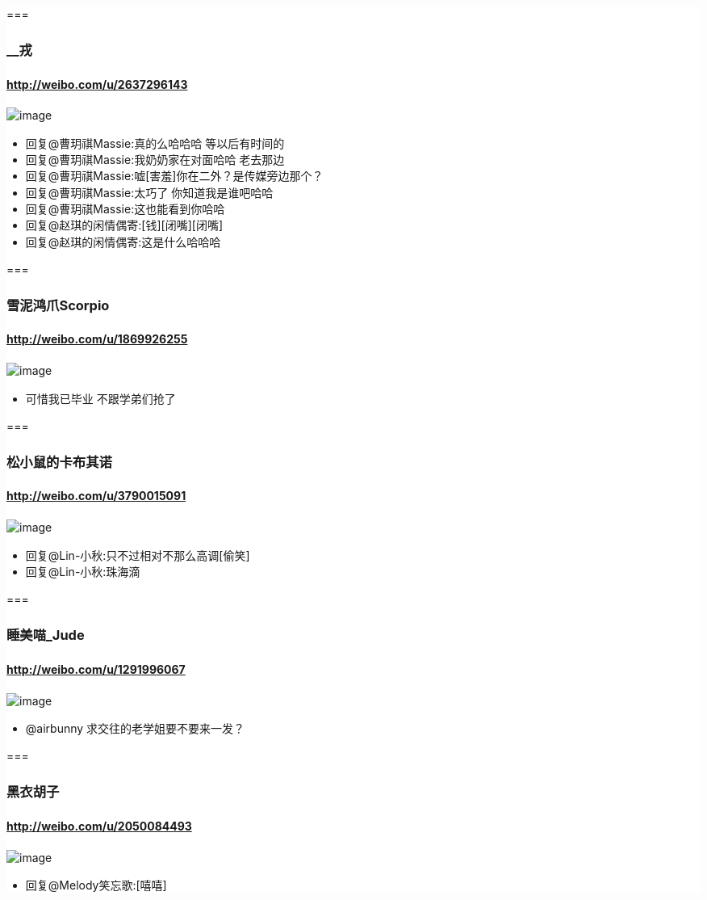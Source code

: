 ===
### __戎
#### <a href =http://weibo.com/u/2637296143>http://weibo.com/u/2637296143</a>
![image](http://tp4.sinaimg.cn/2637296143/180/5686068498/1)

   * 回复@曹玥祺Massie:真的么哈哈哈 等以后有时间的
   * 回复@曹玥祺Massie:我奶奶家在对面哈哈 老去那边
   * 回复@曹玥祺Massie:嘘[害羞]你在二外？是传媒旁边那个？
   * 回复@曹玥祺Massie:太巧了 你知道我是谁吧哈哈
   * 回复@曹玥祺Massie:这也能看到你哈哈
   * 回复@赵琪的闲情偶寄:[钱][闭嘴][闭嘴]
   * 回复@赵琪的闲情偶寄:这是什么哈哈哈

===
### 雪泥鸿爪Scorpio
#### <a href =http://weibo.com/u/1869926255>http://weibo.com/u/1869926255</a>
![image](http://tp4.sinaimg.cn/1869926255/180/5685536630/1)

   * 可惜我已毕业 不跟学弟们抢了

===
### 松小鼠的卡布其诺
#### <a href =http://weibo.com/u/3790015091>http://weibo.com/u/3790015091</a>
![image](http://tp4.sinaimg.cn/3790015091/180/40036468656/1)

   * 回复@Lin-小秋:只不过相对不那么高调[偷笑]
   * 回复@Lin-小秋:珠海滴

===
### 睡美喵_Jude
#### <a href =http://weibo.com/u/1291996067>http://weibo.com/u/1291996067</a>
![image](http://tp4.sinaimg.cn/1291996067/180/40046312827/1)

   * @airbunny 求交往的老学姐要不要来一发？

===
### 黑衣胡子
#### <a href =http://weibo.com/u/2050084493>http://weibo.com/u/2050084493</a>
![image](http://tp2.sinaimg.cn/2050084493/180/5673956065/1)

   * 回复@Melody笑忘歌:[嘻嘻]
